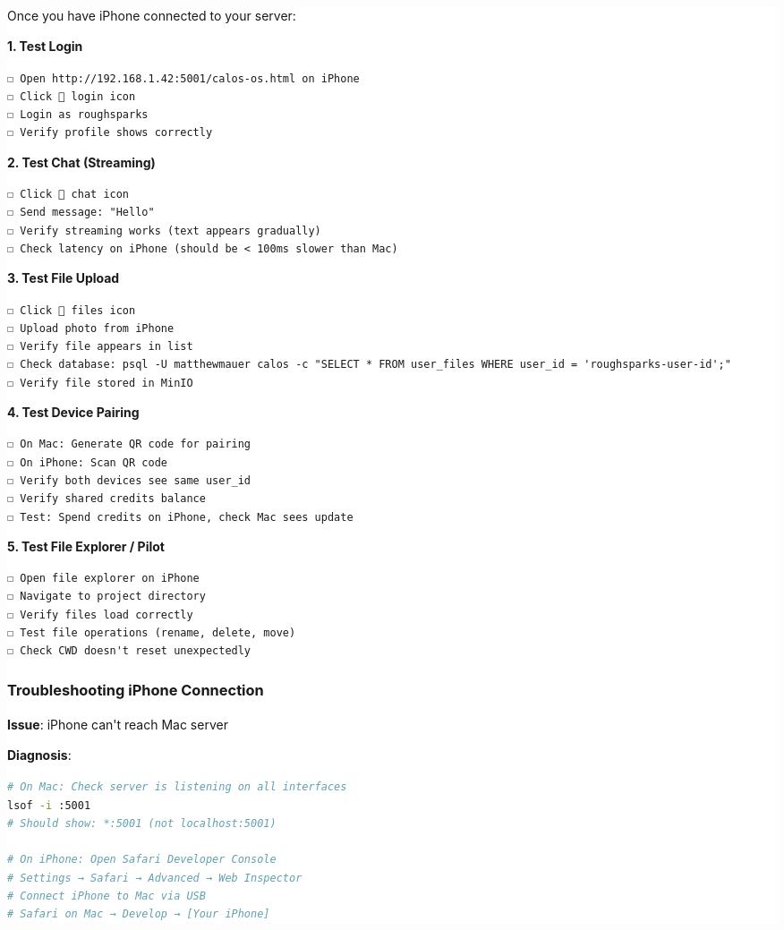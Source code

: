 Once you have iPhone connected to your server:

**1. Test Login**
```
☐ Open http://192.168.1.42:5001/calos-os.html on iPhone
☐ Click 🔐 login icon
☐ Login as roughsparks
☐ Verify profile shows correctly
```

**2. Test Chat (Streaming)**
```
☐ Click 💬 chat icon
☐ Send message: "Hello"
☐ Verify streaming works (text appears gradually)
☐ Check latency on iPhone (should be < 100ms slower than Mac)
```

**3. Test File Upload**
```
☐ Click 📁 files icon
☐ Upload photo from iPhone
☐ Verify file appears in list
☐ Check database: psql -U matthewmauer calos -c "SELECT * FROM user_files WHERE user_id = 'roughsparks-user-id';"
☐ Verify file stored in MinIO
```

**4. Test Device Pairing**
```
☐ On Mac: Generate QR code for pairing
☐ On iPhone: Scan QR code
☐ Verify both devices see same user_id
☐ Verify shared credits balance
☐ Test: Spend credits on iPhone, check Mac sees update
```

**5. Test File Explorer / Pilot**
```
☐ Open file explorer on iPhone
☐ Navigate to project directory
☐ Verify files load correctly
☐ Test file operations (rename, delete, move)
☐ Check CWD doesn't reset unexpectedly
```

### Troubleshooting iPhone Connection

**Issue**: iPhone can't reach Mac server

**Diagnosis**:
```bash
# On Mac: Check server is listening on all interfaces
lsof -i :5001
# Should show: *:5001 (not localhost:5001)

# On iPhone: Open Safari Developer Console
# Settings → Safari → Advanced → Web Inspector
# Connect iPhone to Mac via USB
# Safari on Mac → Develop → [Your iPhone]
```
